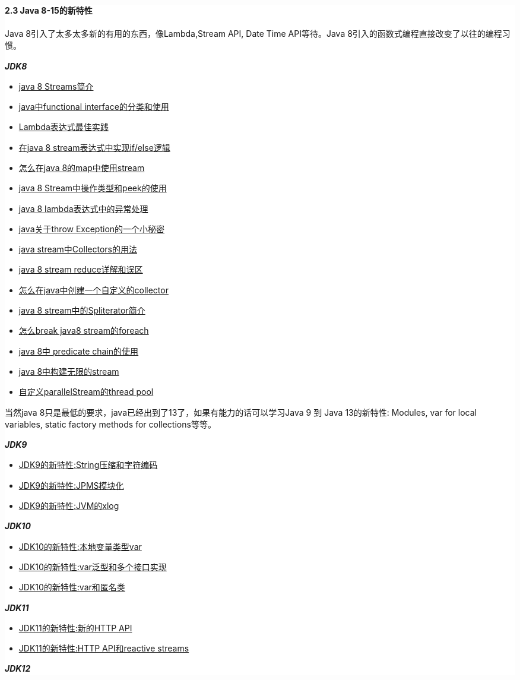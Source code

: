 #### 2.3 Java 8-15的新特性

Java 8引入了太多太多新的有用的东西，像Lambda,Stream API, Date Time API等待。Java 8引入的函数式编程直接改变了以往的编程习惯。

***JDK8***

* [java 8 Streams简介](http://www.flydean.com/java-8-streams-introduction/)

* [java中functional interface的分类和使用](http://www.flydean.com/java-functional-interface/)

* [Lambda表达式最佳实践](http://www.flydean.com/lambda-best-practices/)

* [在java 8 stream表达式中实现if/else逻辑](http://www.flydean.com/java-8-stream-if-else/)

* [怎么在java 8的map中使用stream](http://www.flydean.com/java-8-map-stream/)

* [java 8 Stream中操作类型和peek的使用](http://www.flydean.com/java-8-stream-peek/)

* [java 8 lambda表达式中的异常处理](http://www.flydean.com/java-8-lambda-exception/)

* [java关于throw Exception的一个小秘密](http://www.flydean.com/java-rethrow-exception/)

* [java stream中Collectors的用法](http://www.flydean.com/java-stream-collectors/)

* [java 8 stream reduce详解和误区](http://www.flydean.com/java-8-stream-reduce/)

* [怎么在java中创建一个自定义的collector](http://www.flydean.com/java-custom-collector/)

* [java 8 stream中的Spliterator简介](http://www.flydean.com/java-8-stream-spliterator/)

* [怎么break java8 stream的foreach](http://www.flydean.com/java-8-stream-foreach-break/)

* [java 8中 predicate chain的使用](http://www.flydean.com/java-8-predicate-chain/)

* [java 8中构建无限的stream](http://www.flydean.com/java-8-infinite-stream/)

* [自定义parallelStream的thread pool](http://www.flydean.com/java-8-stream-cust-pool/)

当然java 8只是最低的要求，java已经出到了13了，如果有能力的话可以学习Java 9 到 Java 13的新特性: Modules, var for local variables, static factory methods for collections等等。

***JDK9***

* [JDK9的新特性:String压缩和字符编码](http://www.flydean.com/jdk9-string-compact/)

* [JDK9的新特性:JPMS模块化](http://www.flydean.com/jdk9-java-module-jpms/)

* [JDK9的新特性:JVM的xlog](http://www.flydean.com/jdk9-jvm-xlog/)

***JDK10***

* [JDK10的新特性:本地变量类型var](http://www.flydean.com/jdk10-var-local-variable/)

* [JDK10的新特性:var泛型和多个接口实现](http://www.flydean.com/jdk10-var-genericity-multiple-implements/)

* [JDK10的新特性:var和匿名类](http://www.flydean.com/jdk10-var-anonymous-class/)

***JDK11***


* [JDK11的新特性:新的HTTP API](http://www.flydean.com/jdk11-http-api/)

* [JDK11的新特性:HTTP API和reactive streams](http://www.flydean.com/jdk11-http-api-reactive-streams/)

***JDK12***
